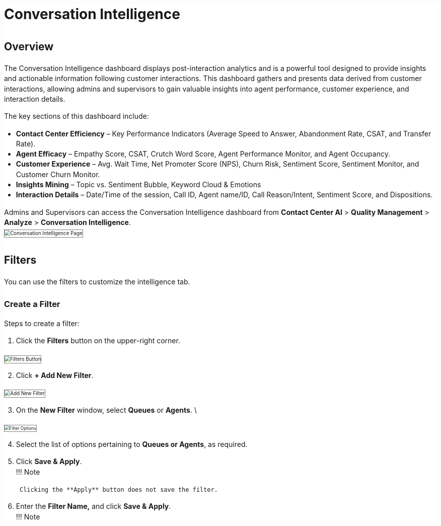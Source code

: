 
# Conversation Intelligence

## Overview

The Conversation Intelligence dashboard displays post-interaction analytics and is a powerful tool designed to provide insights and actionable information following customer interactions. This dashboard gathers and presents data derived from customer interactions, allowing admins and supervisors to gain valuable insights into agent performance, customer experience, and interaction details.

The key sections of this dashboard include:

* **Contact Center Efficiency** – Key Performance Indicators (Average Speed to Answer, Abandonment Rate, CSAT, and Transfer Rate).
* **Agent Efficacy** – Empathy Score, CSAT, Crutch Word Score, Agent Performance Monitor, and Agent Occupancy.
* **Customer Experience** – Avg. Wait Time, Net Promoter Score (NPS), Churn Risk, Sentiment Score, Sentiment Monitor, and Customer Churn Monitor.
* **Insights Mining** –  Topic vs. Sentiment Bubble, Keyword Cloud & Emotions
* **Interaction Details** – Date/Time of the session, Call ID, Agent name/ID, Call Reason/Intent, Sentiment Score, and Dispositions.

Admins and Supervisors can access the Conversation Intelligence dashboard from **Contact Center AI** > **Quality Management** > **Analyze** > **Conversation Intelligence**.  
<img src="../images/conv-inetelligence-page.png" alt="Conversation Intelligence Page" title="Conversation Intelliegence Page" style="border: 1px solid gray; zoom:70%;">

## Filters

You can use the filters to customize the intelligence tab.

### Create a Filter

Steps to create a filter:

1. Click the **Filters** button on the upper-right corner.  
<img src="../images/dashboard-filter.png" alt="Filters Button" title="Filters Button" style="border: 1px solid gray; zoom:70%;">

2. Click **+ Add New Filter**.  
<img src="../images/add-new-filter.png" alt="Add New Filter" title="Add New Filter" style="border: 1px solid gray; zoom:70%;">

3. On the **New Filter** window, select **Queues** or **Agents**. \
<img src="../images/queues-filter.png" alt="Filter Options" title="Filter Options" style="border: 1px solid gray; zoom:60%;">

4. Select the list of options pertaining to **Queues **or** Agents**, as required.
5. Click **Save & Apply**.  
    !!! Note
    
        Clicking the **Apply** button does not save the filter.
6. Enter the **Filter Name,** and click **Save & Apply**.  
    !!! Note
    